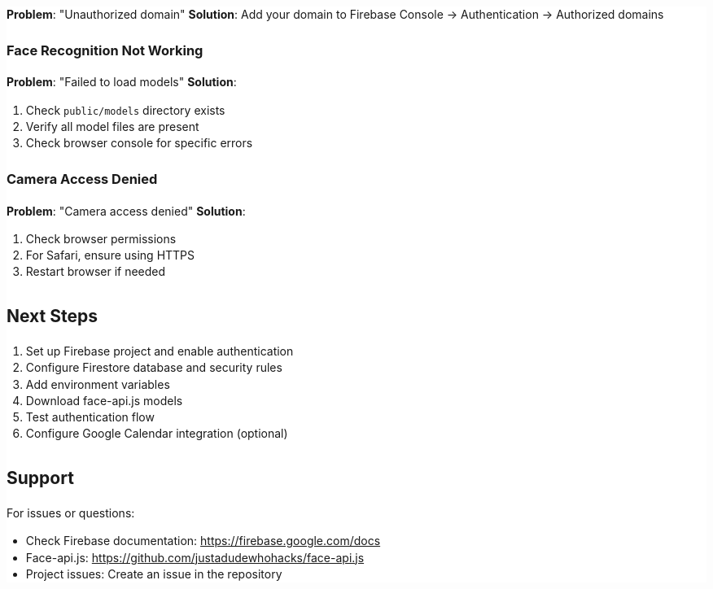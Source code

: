 **Problem**: "Unauthorized domain"
**Solution**: Add your domain to Firebase Console → Authentication → Authorized domains

### Face Recognition Not Working

**Problem**: "Failed to load models"
**Solution**: 
1. Check `public/models` directory exists
2. Verify all model files are present
3. Check browser console for specific errors

### Camera Access Denied

**Problem**: "Camera access denied"
**Solution**:
1. Check browser permissions
2. For Safari, ensure using HTTPS
3. Restart browser if needed

## Next Steps

1. Set up Firebase project and enable authentication
2. Configure Firestore database and security rules
3. Add environment variables
4. Download face-api.js models
5. Test authentication flow
6. Configure Google Calendar integration (optional)

## Support

For issues or questions:
- Check Firebase documentation: https://firebase.google.com/docs
- Face-api.js: https://github.com/justadudewhohacks/face-api.js
- Project issues: Create an issue in the repository
